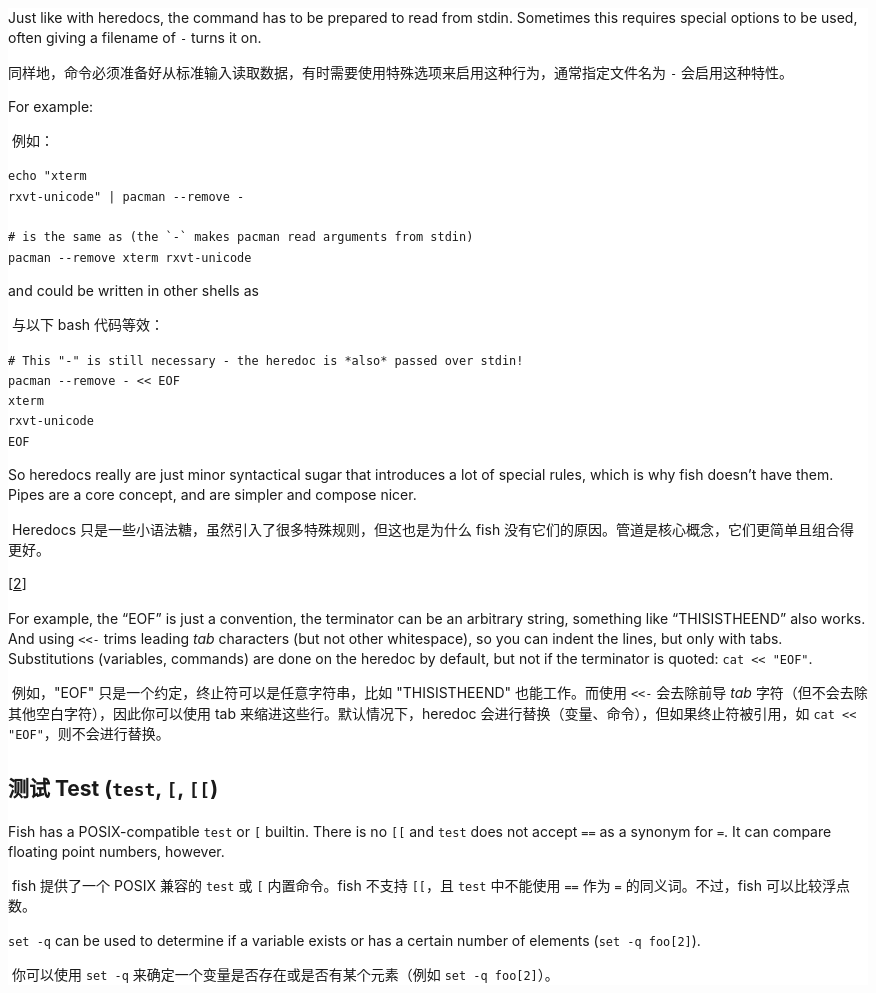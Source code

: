 Just like with heredocs, the command has to be prepared to read from stdin. Sometimes this requires special options to be used, often giving a filename of `-` turns it on.

​	同样地，命令必须准备好从标准输入读取数据，有时需要使用特殊选项来启用这种行为，通常指定文件名为 `-` 会启用这种特性。

For example:

​	例如：

```
echo "xterm
rxvt-unicode" | pacman --remove -

# is the same as (the `-` makes pacman read arguments from stdin)
pacman --remove xterm rxvt-unicode

```

and could be written in other shells as

​	与以下 bash 代码等效：

```
# This "-" is still necessary - the heredoc is *also* passed over stdin!
pacman --remove - << EOF
xterm
rxvt-unicode
EOF

```

So heredocs really are just minor syntactical sugar that introduces a lot of special rules, which is why fish doesn’t have them. Pipes are a core concept, and are simpler and compose nicer.

​	Heredocs 只是一些小语法糖，虽然引入了很多特殊规则，但这也是为什么 fish 没有它们的原因。管道是核心概念，它们更简单且组合得更好。

[[2](https://fishshell.com/docs/current/fish_for_bash_users.html#id4)] 

For example, the “EOF” is just a convention, the terminator can be an arbitrary string, something like “THISISTHEEND” also works. And using `<<-` trims leading *tab* characters (but not other whitespace), so you can indent the lines, but only with tabs. Substitutions (variables, commands) are done on the heredoc by default, but not if the terminator is quoted: `cat << "EOF"`.

​	例如，"EOF" 只是一个约定，终止符可以是任意字符串，比如 "THISISTHEEND" 也能工作。而使用 `<<-` 会去除前导 *tab* 字符（但不会去除其他空白字符），因此你可以使用 tab 来缩进这些行。默认情况下，heredoc 会进行替换（变量、命令），但如果终止符被引用，如 `cat << "EOF"`，则不会进行替换。

## 测试 Test (`test`, `[`, `[[`)

Fish has a POSIX-compatible `test` or `[` builtin. There is no `[[` and `test` does not accept `==` as a synonym for `=`. It can compare floating point numbers, however.

​	fish 提供了一个 POSIX 兼容的 `test` 或 `[` 内置命令。fish 不支持 `[[`，且 `test` 中不能使用 `==` 作为 `=` 的同义词。不过，fish 可以比较浮点数。

`set -q` can be used to determine if a variable exists or has a certain number of elements (`set -q foo[2]`).

​	你可以使用 `set -q` 来确定一个变量是否存在或是否有某个元素（例如 `set -q foo[2]`）。
